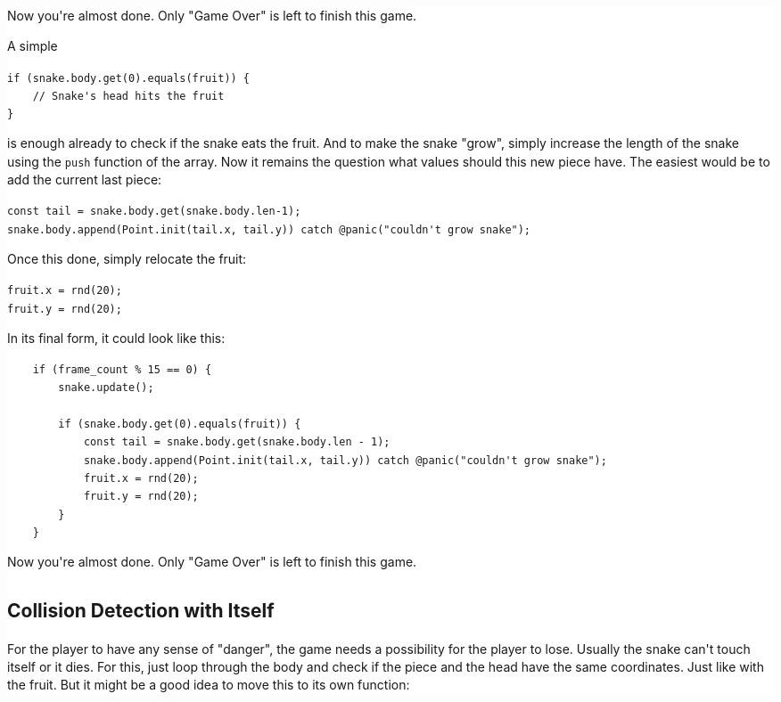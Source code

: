 Now you're almost done. Only "Game Over" is left to finish this game.

</Page>

<Page value="zig">

A simple

```zig
if (snake.body.get(0).equals(fruit)) {
    // Snake's head hits the fruit
}
```

is enough already to check if the snake eats the fruit. And to make the snake "grow", simply increase the length of the snake using the `push` function of the array. Now it remains the question what values should this new piece have. The easiest would be to add the current last piece:

```zig
const tail = snake.body.get(snake.body.len-1);
snake.body.append(Point.init(tail.x, tail.y)) catch @panic("couldn't grow snake");
```

Once this done, simply relocate the fruit:

```zig
fruit.x = rnd(20);
fruit.y = rnd(20);
```

In its final form, it could look like this:

```zig {4-9}
    if (frame_count % 15 == 0) {
        snake.update();

        if (snake.body.get(0).equals(fruit)) {
            const tail = snake.body.get(snake.body.len - 1);
            snake.body.append(Point.init(tail.x, tail.y)) catch @panic("couldn't grow snake");
            fruit.x = rnd(20);
            fruit.y = rnd(20);
        }
    }
```

Now you're almost done. Only "Game Over" is left to finish this game.

</Page>

</MultiLanguage>

## Collision Detection with Itself

For the player to have any sense of "danger", the game needs a possibility for the player to lose. Usually the snake can't touch itself or it dies. For this, just loop through the body and check if the piece and the head have the same coordinates. Just like with the fruit. But it might be a good idea to move this to its own function:

<MultiLanguage>
